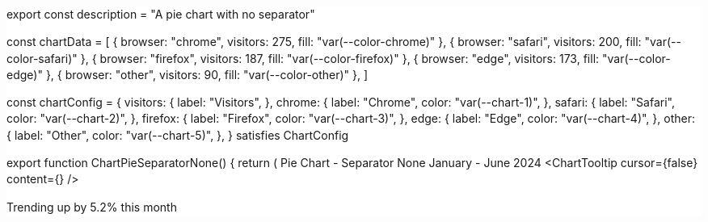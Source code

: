 export const description = "A pie chart with no separator"

const chartData = [
  { browser: "chrome", visitors: 275, fill: "var(--color-chrome)" },
  { browser: "safari", visitors: 200, fill: "var(--color-safari)" },
  { browser: "firefox", visitors: 187, fill: "var(--color-firefox)" },
  { browser: "edge", visitors: 173, fill: "var(--color-edge)" },
  { browser: "other", visitors: 90, fill: "var(--color-other)" },
]

const chartConfig = {
  visitors: {
    label: "Visitors",
  },
  chrome: {
    label: "Chrome",
    color: "var(--chart-1)",
  },
  safari: {
    label: "Safari",
    color: "var(--chart-2)",
  },
  firefox: {
    label: "Firefox",
    color: "var(--chart-3)",
  },
  edge: {
    label: "Edge",
    color: "var(--chart-4)",
  },
  other: {
    label: "Other",
    color: "var(--chart-5)",
  },
} satisfies ChartConfig

export function ChartPieSeparatorNone() {
  return (
    <Card className="flex flex-col">
      <CardHeader className="items-center pb-0">
        <CardTitle>Pie Chart - Separator None</CardTitle>
        <CardDescription>January - June 2024</CardDescription>
      </CardHeader>
      <CardContent className="flex-1 pb-0">
        <ChartContainer
          config={chartConfig}
          className="mx-auto aspect-square max-h-[250px]"
        >
          <PieChart>
            <ChartTooltip
              cursor={false}
              content={<ChartTooltipContent hideLabel />}
            />
            <Pie
              data={chartData}
              dataKey="visitors"
              nameKey="browser"
              stroke="0"
            />
          </PieChart>
        </ChartContainer>
      </CardContent>
      <CardFooter className="flex-col gap-2 text-sm">
        <div className="flex items-center gap-2 leading-none font-medium">
          Trending up by 5.2% this month <TrendingUp className="h-4 w-4" />